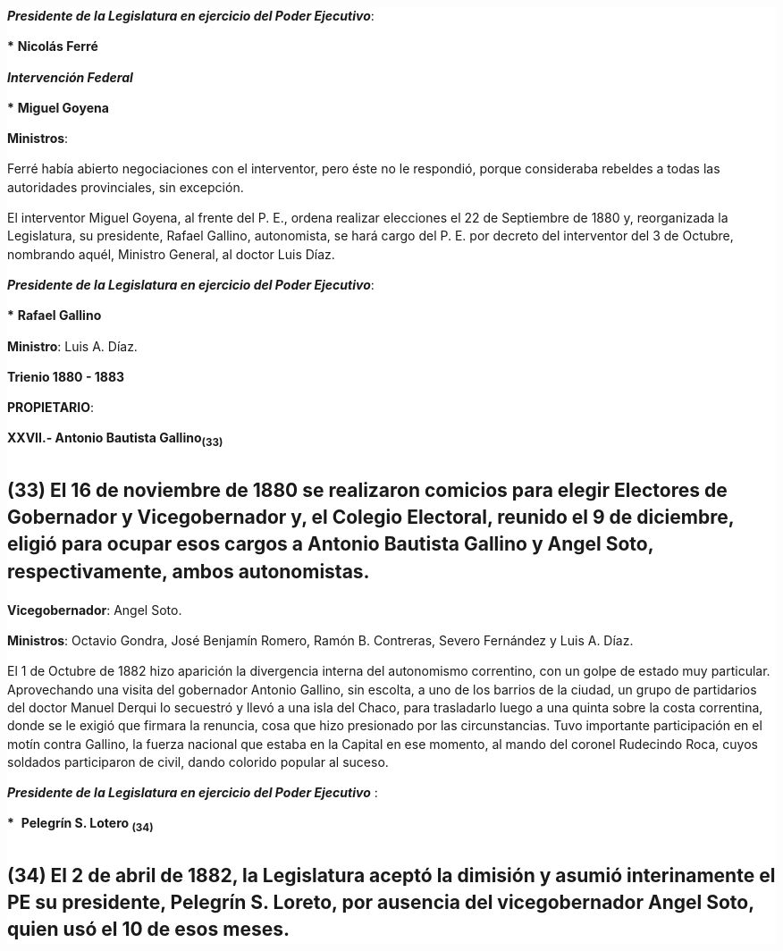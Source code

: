_**Presidente de la Legislatura en ejercicio del Poder Ejecutivo**_:

**\*** **Nicolás Ferré**

_**Intervención Federal**_

**\*** **Miguel Goyena**

**Ministros**:

Ferré había abierto negociaciones con el interventor, pero éste no le respondió, porque consideraba rebeldes a todas las autoridades provinciales, sin excepción.

El interventor Miguel Goyena, al frente del P. E., ordena realizar elecciones el 22 de Septiembre de 1880 y, reorganizada la Legislatura, su presidente, Rafael Gallino, autonomista, se hará cargo del P. E. por decreto del interventor del 3 de Octubre, nombrando aquél, Ministro General, al doctor Luis Díaz.

_**Presidente de la Legislatura en ejercicio del Poder Ejecutivo**_:

**\*** **Rafael Gallino**

**Ministro**: Luis A. Díaz.

****Trienio 1880 - 1883****

**PROPIETARIO**:

**XXVII.- Antonio Bautista Gallino<sub><span>(33)</span></sub>**

## **(33) El 16 de noviembre de 1880 se realizaron comicios para elegir Electores de Gobernador y Vicegobernador y, el Colegio Electoral, reunido el 9 de diciembre, eligió para ocupar esos cargos a Antonio Bautista Gallino y Angel Soto, respectivamente, ambos autonomistas.**

**Vicegobernador**: Angel Soto.

**Ministros**: Octavio Gondra, José Benjamín Romero, Ramón B. Contreras, Severo Fernández y Luis A. Díaz.

El 1 de Octubre de 1882 hizo aparición la divergencia interna del autonomismo correntino, con un golpe de estado muy particular. Aprovechando una visita del gobernador Antonio Gallino, sin escolta, a uno de los barrios de la ciudad, un grupo de partidarios del doctor Manuel Derqui lo secuestró y llevó a una isla del Chaco, para trasladarlo luego a una quinta sobre la costa correntina, donde se le exigió que firmara la renuncia, cosa que hizo presionado por las circunstancias. Tuvo importante participación en el motín contra Gallino, la fuerza nacional que estaba en la Capital en ese momento, al mando del coronel Rudecindo Roca, cuyos soldados participaron de civil, dando colorido popular al suceso.  

_**Presidente de la Legislatura en ejercicio del Poder Ejecutivo**_ :

**\***  **Pelegrín S. Lotero <sub><span><span><span>(34)</span></span></span></sub>**

## **(34) El 2 de abril de 1882, la Legislatura aceptó la dimisión y asumió interinamente el PE su presidente, Pelegrín S. Loreto, por ausencia del vicegobernador Angel Soto, quien usó el 10 de esos meses.**
